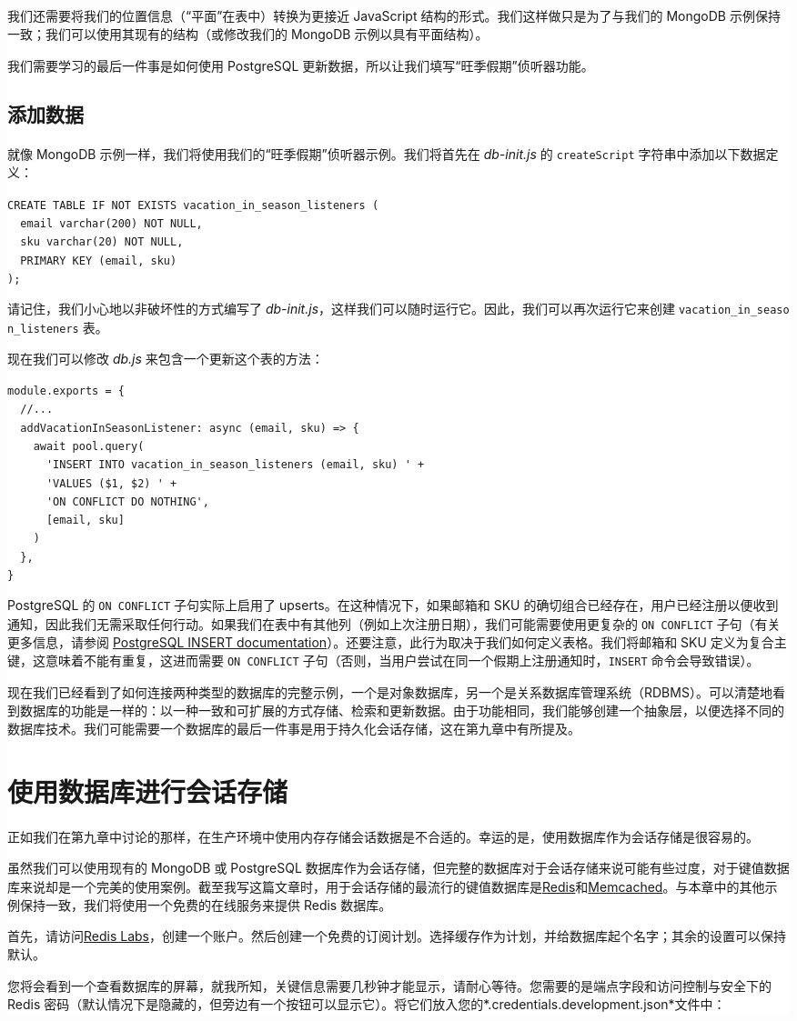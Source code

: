 我们还需要将我们的位置信息（“平面”在表中）转换为更接近 JavaScript 结构的形式。我们这样做只是为了与我们的 MongoDB 示例保持一致；我们可以使用其现有的结构（或修改我们的 MongoDB 示例以具有平面结构）。

我们需要学习的最后一件事是如何使用 PostgreSQL 更新数据，所以让我们填写“旺季假期”侦听器功能。

## 添加数据

就像 MongoDB 示例一样，我们将使用我们的“旺季假期”侦听器示例。我们将首先在 *db-init.js* 的 `createScript` 字符串中添加以下数据定义：

```
CREATE TABLE IF NOT EXISTS vacation_in_season_listeners (
  email varchar(200) NOT NULL,
  sku varchar(20) NOT NULL,
  PRIMARY KEY (email, sku)
);
```

请记住，我们小心地以非破坏性的方式编写了 *db-init.js*，这样我们可以随时运行它。因此，我们可以再次运行它来创建 `vacation_in_season_listeners` 表。

现在我们可以修改 *db.js* 来包含一个更新这个表的方法：

```
module.exports = {
  //...
  addVacationInSeasonListener: async (email, sku) => {
    await pool.query(
      'INSERT INTO vacation_in_season_listeners (email, sku) ' +
      'VALUES ($1, $2) ' +
      'ON CONFLICT DO NOTHING',
      [email, sku]
    )
  },
}
```

PostgreSQL 的 `ON CONFLICT` 子句实际上启用了 upserts。在这种情况下，如果邮箱和 SKU 的确切组合已经存在，用户已经注册以便收到通知，因此我们无需采取任何行动。如果我们在表中有其他列（例如上次注册日期），我们可能需要使用更复杂的 `ON CONFLICT` 子句（有关更多信息，请参阅 [PostgreSQL INSERT documentation](http://bit.ly/3724FJI)）。还要注意，此行为取决于我们如何定义表格。我们将邮箱和 SKU 定义为复合主键，这意味着不能有重复，这进而需要 `ON CONFLICT` 子句（否则，当用户尝试在同一个假期上注册通知时，`INSERT` 命令会导致错误）。

现在我们已经看到了如何连接两种类型的数据库的完整示例，一个是对象数据库，另一个是关系数据库管理系统（RDBMS）。可以清楚地看到数据库的功能是一样的：以一种一致和可扩展的方式存储、检索和更新数据。由于功能相同，我们能够创建一个抽象层，以便选择不同的数据库技术。我们可能需要一个数据库的最后一件事是用于持久化会话存储，这在第九章中有所提及。

# 使用数据库进行会话存储

正如我们在第九章中讨论的那样，在生产环境中使用内存存储会话数据是不合适的。幸运的是，使用数据库作为会话存储是很容易的。

虽然我们可以使用现有的 MongoDB 或 PostgreSQL 数据库作为会话存储，但完整的数据库对于会话存储来说可能有些过度，对于键值数据库来说却是一个完美的使用案例。截至我写这篇文章时，用于会话存储的最流行的键值数据库是[Redis](https://redis.io)和[Memcached](https://memcached.org)。与本章中的其他示例保持一致，我们将使用一个免费的在线服务来提供 Redis 数据库。

首先，请访问[Redis Labs](https://redislabs.com)，创建一个账户。然后创建一个免费的订阅计划。选择缓存作为计划，并给数据库起个名字；其余的设置可以保持默认。

您将会看到一个查看数据库的屏幕，就我所知，关键信息需要几秒钟才能显示，请耐心等待。您需要的是端点字段和访问控制与安全下的 Redis 密码（默认情况下是隐藏的，但旁边有一个按钮可以显示它）。将它们放入您的*.credentials.development.json*文件中：
